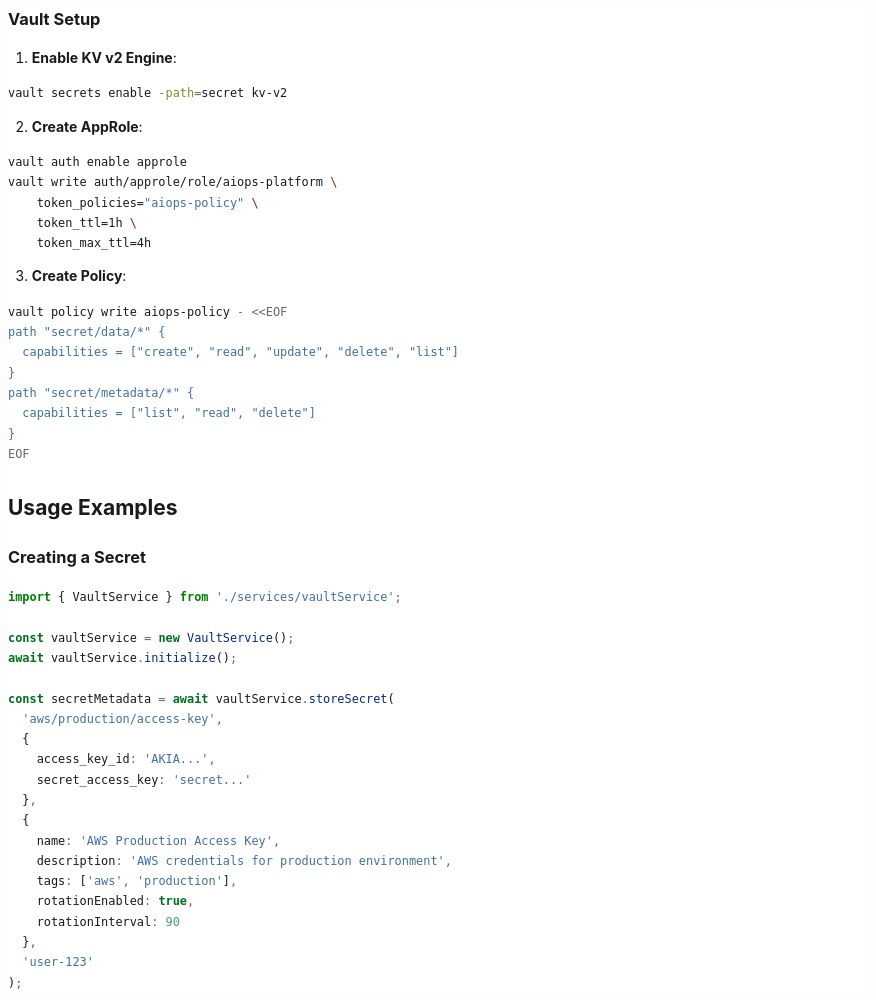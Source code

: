 ### Vault Setup

1. **Enable KV v2 Engine**:
```bash
vault secrets enable -path=secret kv-v2
```

2. **Create AppRole**:
```bash
vault auth enable approle
vault write auth/approle/role/aiops-platform \
    token_policies="aiops-policy" \
    token_ttl=1h \
    token_max_ttl=4h
```

3. **Create Policy**:
```bash
vault policy write aiops-policy - <<EOF
path "secret/data/*" {
  capabilities = ["create", "read", "update", "delete", "list"]
}
path "secret/metadata/*" {
  capabilities = ["list", "read", "delete"]
}
EOF
```

## Usage Examples

### Creating a Secret

```typescript
import { VaultService } from './services/vaultService';

const vaultService = new VaultService();
await vaultService.initialize();

const secretMetadata = await vaultService.storeSecret(
  'aws/production/access-key',
  {
    access_key_id: 'AKIA...',
    secret_access_key: 'secret...'
  },
  {
    name: 'AWS Production Access Key',
    description: 'AWS credentials for production environment',
    tags: ['aws', 'production'],
    rotationEnabled: true,
    rotationInterval: 90
  },
  'user-123'
);
```

